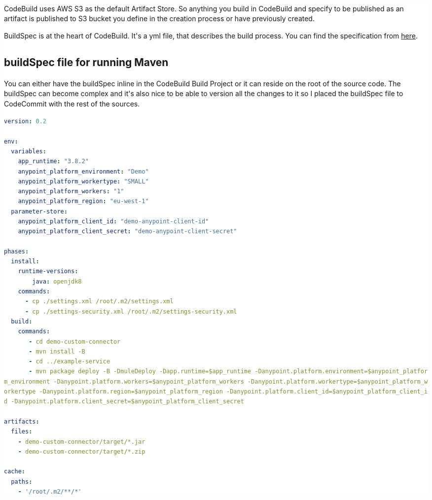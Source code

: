 CodeBuild uses AWS S3 as the default Artifact Store. So anything you build in CodeBuild and specify to be published as an artifact is published to S3 bucket you define in the creation process or have previously created. 

BuildSpec is at the heart of CodeBuild. It's a yml file, that describes the build process. You can find the specification from [here](https://docs.aws.amazon.com/codebuild/latest/userguide/build-spec-ref.html).

## buildSpec file for running Maven

You can either have the buildSpec inline in the CodeBuild Build Project or it can reside on the root of the source code. The buildSpec can become complex and it's also nice to be able to version all the changes to it so I placed the buildSpec file to CodeCommit with the rest of the sources.

```yml
version: 0.2

env:
  variables:
    app_runtime: "3.8.2"
    anypoint_platform_environment: "Demo"
    anypoint_platform_workertype: "SMALL"
    anypoint_platform_workers: "1"
    anypoint_platform_region: "eu-west-1"
  parameter-store:
    anypoint_platform_client_id: "demo-anypoint-client-id"
    anypoint_platform_client_secret: "demo-anypoint-client-secret"

phases:
  install:
    runtime-versions:
        java: openjdk8
    commands:
      - cp ./settings.xml /root/.m2/settings.xml
      - cp ./settings-security.xml /root/.m2/settings-security.xml
  build:
    commands:
       - cd demo-custom-connector
       - mvn install -B
       - cd ../example-service
       - mvn package deploy -B -DmuleDeploy -Dapp.runtime=$app_runtime -Danypoint.platform.environment=$anypoint_platform_environment -Danypoint.platform.workers=$anypoint_platform_workers -Danypoint.platform.workertype=$anypoint_platform_workertype -Danypoint.platform.region=$anypoint_platform_region -Danypoint.platform.client_id=$anypoint_platform_client_id -Danypoint.platform.client_secret=$anypoint_platform_client_secret

artifacts:
  files:
    - demo-custom-connector/target/*.jar
    - demo-custom-connector/target/*.zip

cache:
  paths:
    - '/root/.m2/**/*'
```

